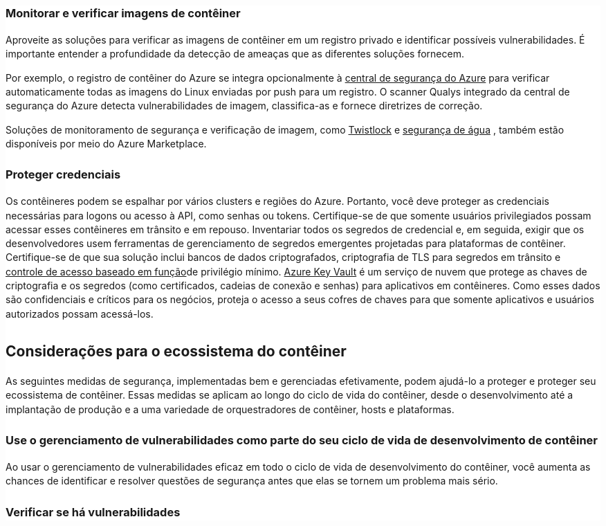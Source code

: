 ### <a name="monitor-and-scan-container-images"></a>Monitorar e verificar imagens de contêiner

Aproveite as soluções para verificar as imagens de contêiner em um registro privado e identificar possíveis vulnerabilidades. É importante entender a profundidade da detecção de ameaças que as diferentes soluções fornecem.

Por exemplo, o registro de contêiner do Azure se integra opcionalmente à [central de segurança do Azure](../security-center/azure-container-registry-integration.md) para verificar automaticamente todas as imagens do Linux enviadas por push para um registro. O scanner Qualys integrado da central de segurança do Azure detecta vulnerabilidades de imagem, classifica-as e fornece diretrizes de correção.

Soluções de monitoramento de segurança e verificação de imagem, como [Twistlock](https://azuremarketplace.microsoft.com/marketplace/apps/twistlock.twistlock?tab=Overview) e [segurança de água](https://azuremarketplace.microsoft.com/marketplace/apps/aqua-security.aqua-security?tab=Overview) , também estão disponíveis por meio do Azure Marketplace.  

### <a name="protect-credentials"></a>Proteger credenciais

Os contêineres podem se espalhar por vários clusters e regiões do Azure. Portanto, você deve proteger as credenciais necessárias para logons ou acesso à API, como senhas ou tokens. Certifique-se de que somente usuários privilegiados possam acessar esses contêineres em trânsito e em repouso. Inventariar todos os segredos de credencial e, em seguida, exigir que os desenvolvedores usem ferramentas de gerenciamento de segredos emergentes projetadas para plataformas de contêiner.  Certifique-se de que sua solução inclui bancos de dados criptografados, criptografia de TLS para segredos em trânsito e [controle de acesso baseado em função](../role-based-access-control/overview.md)de privilégio mínimo. [Azure Key Vault](../key-vault/general/secure-your-key-vault.md) é um serviço de nuvem que protege as chaves de criptografia e os segredos (como certificados, cadeias de conexão e senhas) para aplicativos em contêineres. Como esses dados são confidenciais e críticos para os negócios, proteja o acesso a seus cofres de chaves para que somente aplicativos e usuários autorizados possam acessá-los.

## <a name="considerations-for-the-container-ecosystem"></a>Considerações para o ecossistema do contêiner

As seguintes medidas de segurança, implementadas bem e gerenciadas efetivamente, podem ajudá-lo a proteger e proteger seu ecossistema de contêiner. Essas medidas se aplicam ao longo do ciclo de vida do contêiner, desde o desenvolvimento até a implantação de produção e a uma variedade de orquestradores de contêiner, hosts e plataformas. 

### <a name="use-vulnerability-management-as-part-of-your-container-development-lifecycle"></a>Use o gerenciamento de vulnerabilidades como parte do seu ciclo de vida de desenvolvimento de contêiner 

Ao usar o gerenciamento de vulnerabilidades eficaz em todo o ciclo de vida de desenvolvimento do contêiner, você aumenta as chances de identificar e resolver questões de segurança antes que elas se tornem um problema mais sério. 

### <a name="scan-for-vulnerabilities"></a>Verificar se há vulnerabilidades 
